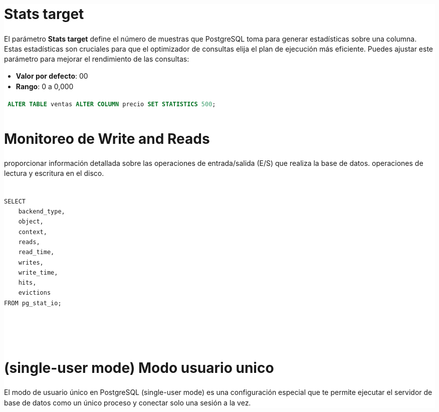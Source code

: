 







 
# **Stats target**
El parámetro **Stats target** define el número de muestras que PostgreSQL toma para generar estadísticas sobre una columna. Estas estadísticas son cruciales para que el optimizador de consultas elija el plan de ejecución más eficiente. Puedes ajustar este parámetro para mejorar el rendimiento de las consultas:

- **Valor por defecto**: 00
- **Rango**: 0 a 0,000
 
```sql
 ALTER TABLE ventas ALTER COLUMN precio SET STATISTICS 500;
```
 
 
 
 
 
 
   

# Monitoreo de Write and Reads 
proporcionar información detallada sobre las operaciones de entrada/salida (E/S) que realiza la base de datos. operaciones de lectura y escritura en el disco. 
```
 
SELECT
    backend_type,
    object,
    context,
    reads,
    read_time,
    writes,
    write_time,
    hits,
    evictions
FROM pg_stat_io;




```



# (single-user mode) Modo usuario unico 

El modo de usuario único en PostgreSQL (single-user mode) es una configuración especial que te permite ejecutar el servidor de base de datos como un único proceso y conectar solo una sesión a la vez.
